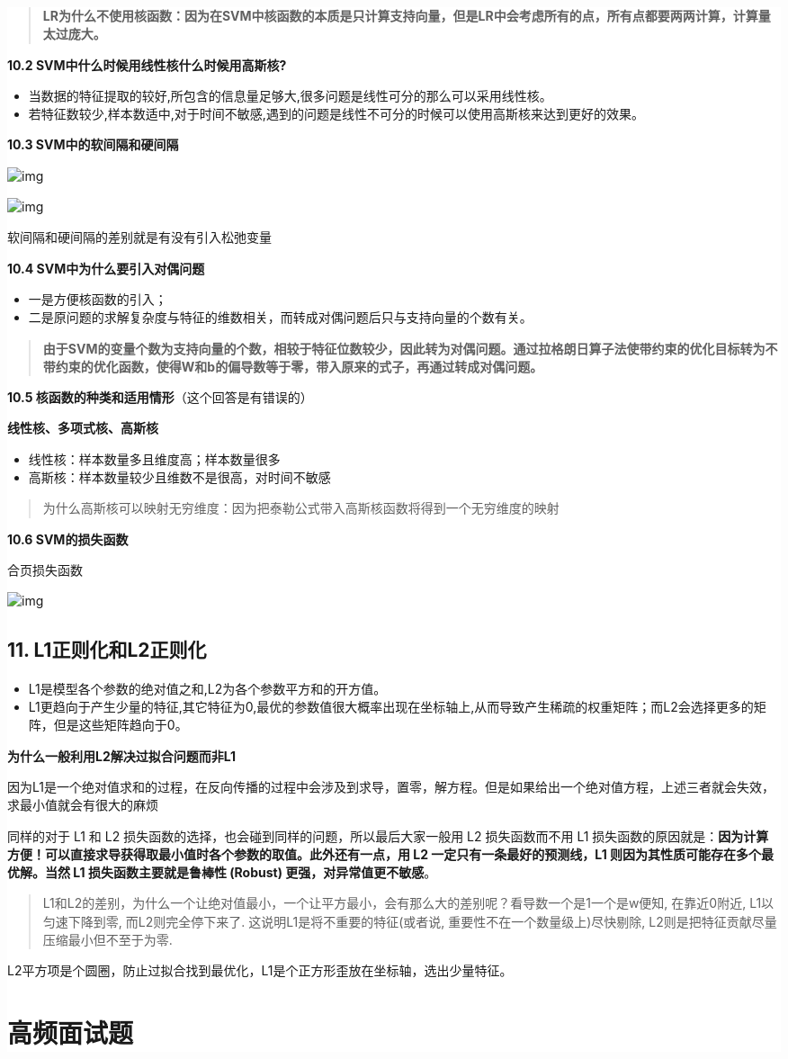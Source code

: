 > **LR为什么不使用核函数：因为在SVM中核函数的本质是只计算支持向量，但是LR中会考虑所有的点，所有点都要两两计算，计算量太过庞大。**

**10.2 SVM中什么时候用线性核什么时候用高斯核?**

- 当数据的特征提取的较好,所包含的信息量足够大,很多问题是线性可分的那么可以采用线性核。
- 若特征数较少,样本数适中,对于时间不敏感,遇到的问题是线性不可分的时候可以使用高斯核来达到更好的效果。

**10.3 SVM中的软间隔和硬间隔**

![img](https://uploadfiles.nowcoder.com/images/20190315/311436_1552625881758_43F38C088CC6F7D987008FA92A07D44D)

![img](https://uploadfiles.nowcoder.com/images/20190315/311436_1552625892868_7E387DF316B75555F4C18CA19208AF66)

软间隔和硬间隔的差别就是有没有引入松弛变量

**10.4 SVM中为什么要引入对偶问题**

- 一是方便核函数的引入；
- 二是原问题的求解复杂度与特征的维数相关，而转成对偶问题后只与支持向量的个数有关。

> **由于SVM的变量个数为支持向量的个数，相较于特征位数较少，因此转为对偶问题。通过拉格朗日算子法使带约束的优化目标转为不带约束的优化函数，使得W和b的偏导数等于零，带入原来的式子，再通过转成对偶问题。**

**10.5 核函数的种类和适用情形**（这个回答是有错误的）

**线性核、多项式核、高斯核**

- 线性核：样本数量多且维度高；样本数量很多
- 高斯核：样本数量较少且维数不是很高，对时间不敏感

> 为什么高斯核可以映射无穷维度：因为把泰勒公式带入高斯核函数将得到一个无穷维度的映射

**10.6 SVM的损失函数**

合页损失函数

![img](https://uploadfiles.nowcoder.com/images/20190315/311436_1552628049041_E97F977CF363620D9944FCD1001BCA6B)

## 11. L1正则化和L2正则化

- L1是模型各个参数的绝对值之和,L2为各个参数平方和的开方值。
- L1更趋向于产生少量的特征,其它特征为0,最优的参数值很大概率出现在坐标轴上,从而导致产生稀疏的权重矩阵；而L2会选择更多的矩阵，但是这些矩阵趋向于0。

**为什么一般利用L2解决过拟合问题而非L1**

因为L1是一个绝对值求和的过程，在反向传播的过程中会涉及到求导，置零，解方程。但是如果给出一个绝对值方程，上述三者就会失效，求最小值就会有很大的麻烦

同样的对于 L1 和 L2 损失函数的选择，也会碰到同样的问题，所以最后大家一般用 L2 损失函数而不用 L1 损失函数的原因就是：**因为计算方便！**可以直接求导获得取最小值时各个参数的取值。此外还有一点，**用 L2 一定只有一条最好的预测线，L1 则因为其性质可能存在多个最优解**。当然 L1 损失函数主要就是**鲁棒性 (Robust) 更强，对异常值更不敏感**。



> L1和L2的差别，为什么一个让绝对值最小，一个让平方最小，会有那么大的差别呢？看导数一个是1一个是w便知, 在靠近0附近, L1以匀速下降到零, 而L2则完全停下来了. 这说明L1是将不重要的特征(或者说, 重要性不在一个数量级上)尽快剔除, L2则是把特征贡献尽量压缩最小但不至于为零.

L2平方项是个圆圈，防止过拟合找到最优化，L1是个正方形歪放在坐标轴，选出少量特征。

# 高频面试题
